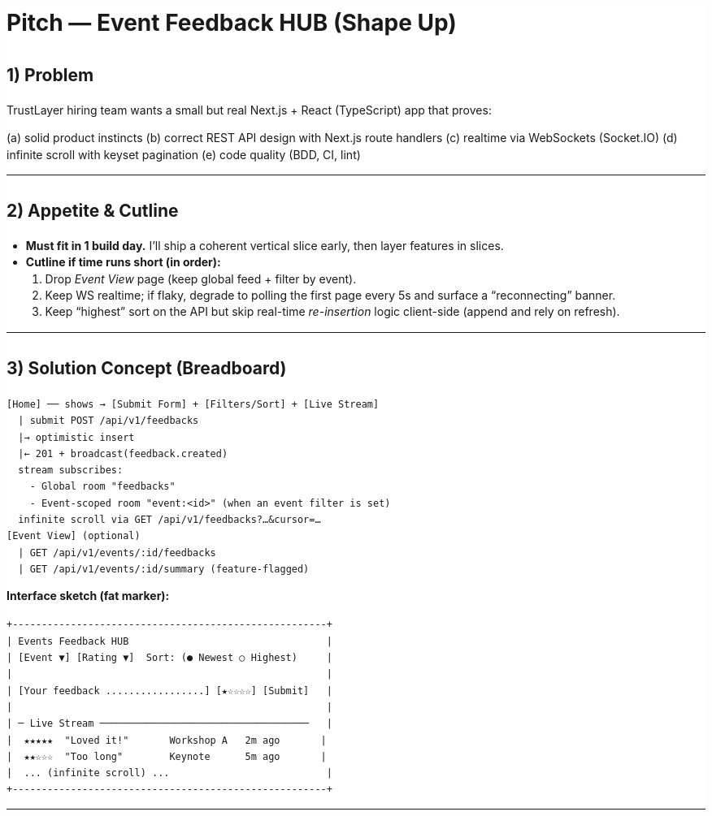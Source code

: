 # Pitch — Event Feedback HUB (Shape Up)

## 1) Problem

TrustLayer hiring team wants a small but real Next.js + React (TypeScript) app that proves:

(a) solid product instincts
(b) correct REST API design with Next.js route handlers
(c) realtime via WebSockets (Socket.IO)
(d) infinite scroll with keyset pagination
(e) code quality (BDD, CI, lint)

---

## 2) Appetite & Cutline

- **Must fit in 1 build day.** I’ll ship a coherent vertical slice early, then layer features in slices.
- **Cutline if time runs short (in order):**
  1) Drop *Event View* page (keep global feed + filter by event).  
  2) Keep WS realtime; if flaky, degrade to polling the first page every 5s and surface a “reconnecting” banner.  
  3) Keep “highest” sort on the API but skip real-time *re-insertion* logic client-side (append and rely on refresh).

---

## 3) Solution Concept (Breadboard)

```
[Home] ── shows → [Submit Form] + [Filters/Sort] + [Live Stream]
  | submit POST /api/v1/feedbacks
  |→ optimistic insert
  |← 201 + broadcast(feedback.created)
  stream subscribes:
    - Global room "feedbacks"
    - Event-scoped room "event:<id>" (when an event filter is set)
  infinite scroll via GET /api/v1/feedbacks?…&cursor=…
[Event View] (optional)
  | GET /api/v1/events/:id/feedbacks
  | GET /api/v1/events/:id/summary (feature-flagged)
```

**Interface sketch (fat marker):**

```
+------------------------------------------------------+
| Events Feedback HUB                                  |
| [Event ▼] [Rating ▼]  Sort: (● Newest ○ Highest)     |
|                                                      |
| [Your feedback .................] [★☆☆☆☆] [Submit]   |
|                                                      |
| ─ Live Stream ────────────────────────────────────   |
|  ★★★★★  "Loved it!"       Workshop A   2m ago       |
|  ★★☆☆☆  "Too long"        Keynote      5m ago       |
|  ... (infinite scroll) ...                           |
+------------------------------------------------------+
```

---